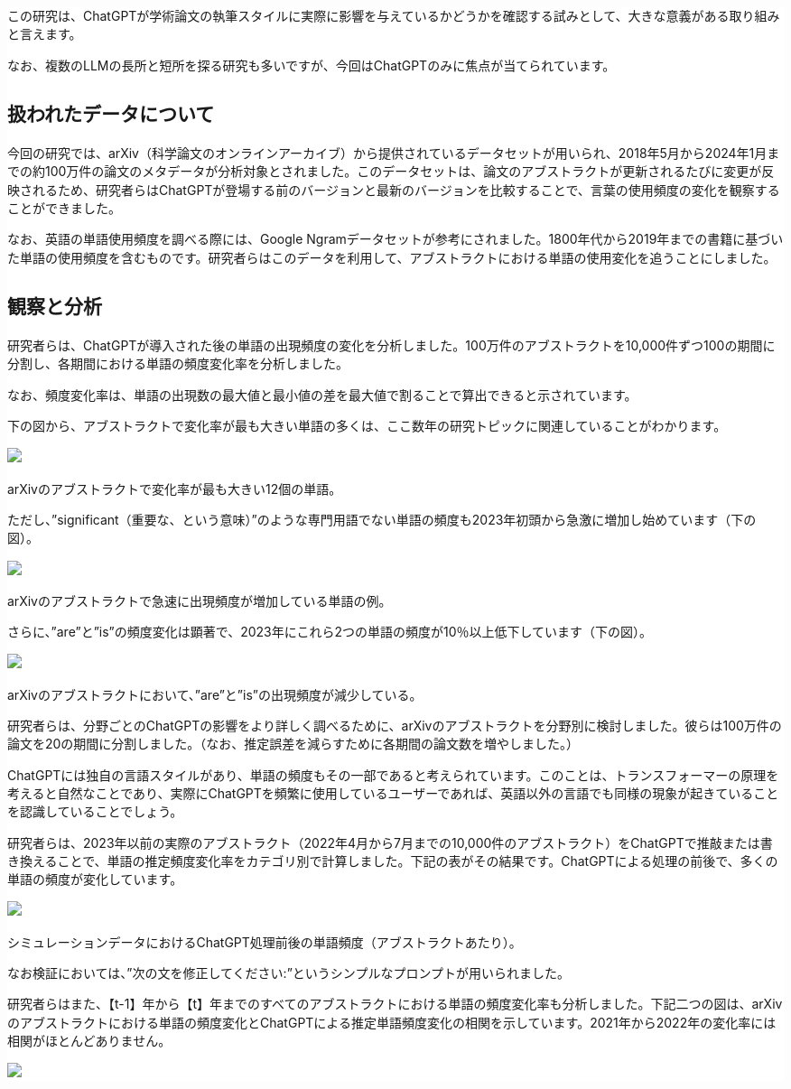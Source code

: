 この研究は、ChatGPTが学術論文の執筆スタイルに実際に影響を与えているかどうかを確認する試みとして、大きな意義がある取り組みと言えます。

なお、複数のLLMの長所と短所を探る研究も多いですが、今回はChatGPTのみに焦点が当てられています。

## 扱われたデータについて

今回の研究では、arXiv（科学論文のオンラインアーカイブ）から提供されているデータセットが用いられ、2018年5月から2024年1月までの約100万件の論文のメタデータが分析対象とされました。このデータセットは、論文のアブストラクトが更新されるたびに変更が反映されるため、研究者らはChatGPTが登場する前のバージョンと最新のバージョンを比較することで、言葉の使用頻度の変化を観察することができました。

なお、英語の単語使用頻度を調べる際には、Google Ngramデータセットが参考にされました。1800年代から2019年までの書籍に基づいた単語の使用頻度を含むものです。研究者らはこのデータを利用して、アブストラクトにおける単語の使用変化を追うことにしました。

## 観察と分析

研究者らは、ChatGPTが導入された後の単語の出現頻度の変化を分析しました。100万件のアブストラクトを10,000件ずつ100の期間に分割し、各期間における単語の頻度変化率を分析しました。

なお、頻度変化率は、単語の出現数の最大値と最小値の差を最大値で割ることで算出できると示されています。

下の図から、アブストラクトで変化率が最も大きい単語の多くは、ここ数年の研究トピックに関連していることがわかります。

![](https://ai-data-base.com/wp-content/uploads/2024/04/AIDB_67681_1.png)

arXivのアブストラクトで変化率が最も大きい12個の単語。

ただし、”significant（重要な、という意味）”のような専門用語でない単語の頻度も2023年初頭から急激に増加し始めています（下の図）。

![](https://ai-data-base.com/wp-content/uploads/2024/04/AIDB_67681_2-1.png)

arXivのアブストラクトで急速に出現頻度が増加している単語の例。

さらに、”are”と”is”の頻度変化は顕著で、2023年にこれら2つの単語の頻度が10％以上低下しています（下の図）。

![](https://ai-data-base.com/wp-content/uploads/2024/04/AIDB_67681_3-1.png)

arXivのアブストラクトにおいて、”are”と”is”の出現頻度が減少している。

研究者らは、分野ごとのChatGPTの影響をより詳しく調べるために、arXivのアブストラクトを分野別に検討しました。彼らは100万件の論文を20の期間に分割しました。（なお、推定誤差を減らすために各期間の論文数を増やしました。）

ChatGPTには独自の言語スタイルがあり、単語の頻度もその一部であると考えられています。このことは、トランスフォーマーの原理を考えると自然なことであり、実際にChatGPTを頻繁に使用しているユーザーであれば、英語以外の言語でも同様の現象が起きていることを認識していることでしょう。

研究者らは、2023年以前の実際のアブストラクト（2022年4月から7月までの10,000件のアブストラクト）をChatGPTで推敲または書き換えることで、単語の推定頻度変化率をカテゴリ別で計算しました。下記の表がその結果です。ChatGPTによる処理の前後で、多くの単語の頻度が変化しています。

![](https://ai-data-base.com/wp-content/uploads/2024/04/AIDB_67681_4.png)

シミュレーションデータにおけるChatGPT処理前後の単語頻度（アブストラクトあたり）。

なお検証においては、”次の文を修正してください:”というシンプルなプロンプトが用いられました。

研究者らはまた、【t-1】年から【t】年までのすべてのアブストラクトにおける単語の頻度変化率も分析しました。下記二つの図は、arXivのアブストラクトにおける単語の頻度変化とChatGPTによる推定単語頻度変化の相関を示しています。2021年から2022年の変化率には相関がほとんどありません。

![](https://ai-data-base.com/wp-content/uploads/2024/04/AIDB_67681_5.png)
